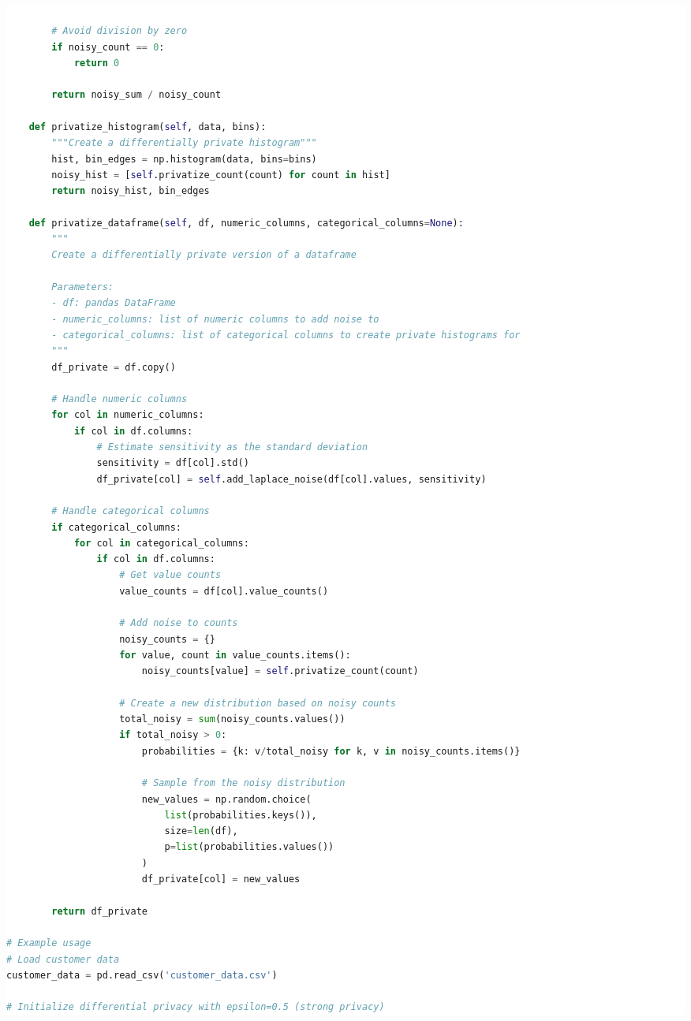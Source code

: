 ```python
        
        # Avoid division by zero
        if noisy_count == 0:
            return 0
        
        return noisy_sum / noisy_count
    
    def privatize_histogram(self, data, bins):
        """Create a differentially private histogram"""
        hist, bin_edges = np.histogram(data, bins=bins)
        noisy_hist = [self.privatize_count(count) for count in hist]
        return noisy_hist, bin_edges
    
    def privatize_dataframe(self, df, numeric_columns, categorical_columns=None):
        """
        Create a differentially private version of a dataframe
        
        Parameters:
        - df: pandas DataFrame
        - numeric_columns: list of numeric columns to add noise to
        - categorical_columns: list of categorical columns to create private histograms for
        """
        df_private = df.copy()
        
        # Handle numeric columns
        for col in numeric_columns:
            if col in df.columns:
                # Estimate sensitivity as the standard deviation
                sensitivity = df[col].std()
                df_private[col] = self.add_laplace_noise(df[col].values, sensitivity)
        
        # Handle categorical columns
        if categorical_columns:
            for col in categorical_columns:
                if col in df.columns:
                    # Get value counts
                    value_counts = df[col].value_counts()
                    
                    # Add noise to counts
                    noisy_counts = {}
                    for value, count in value_counts.items():
                        noisy_counts[value] = self.privatize_count(count)
                    
                    # Create a new distribution based on noisy counts
                    total_noisy = sum(noisy_counts.values())
                    if total_noisy > 0:
                        probabilities = {k: v/total_noisy for k, v in noisy_counts.items()}
                        
                        # Sample from the noisy distribution
                        new_values = np.random.choice(
                            list(probabilities.keys()),
                            size=len(df),
                            p=list(probabilities.values())
                        )
                        df_private[col] = new_values
        
        return df_private

# Example usage
# Load customer data
customer_data = pd.read_csv('customer_data.csv')

# Initialize differential privacy with epsilon=0.5 (strong privacy)
```